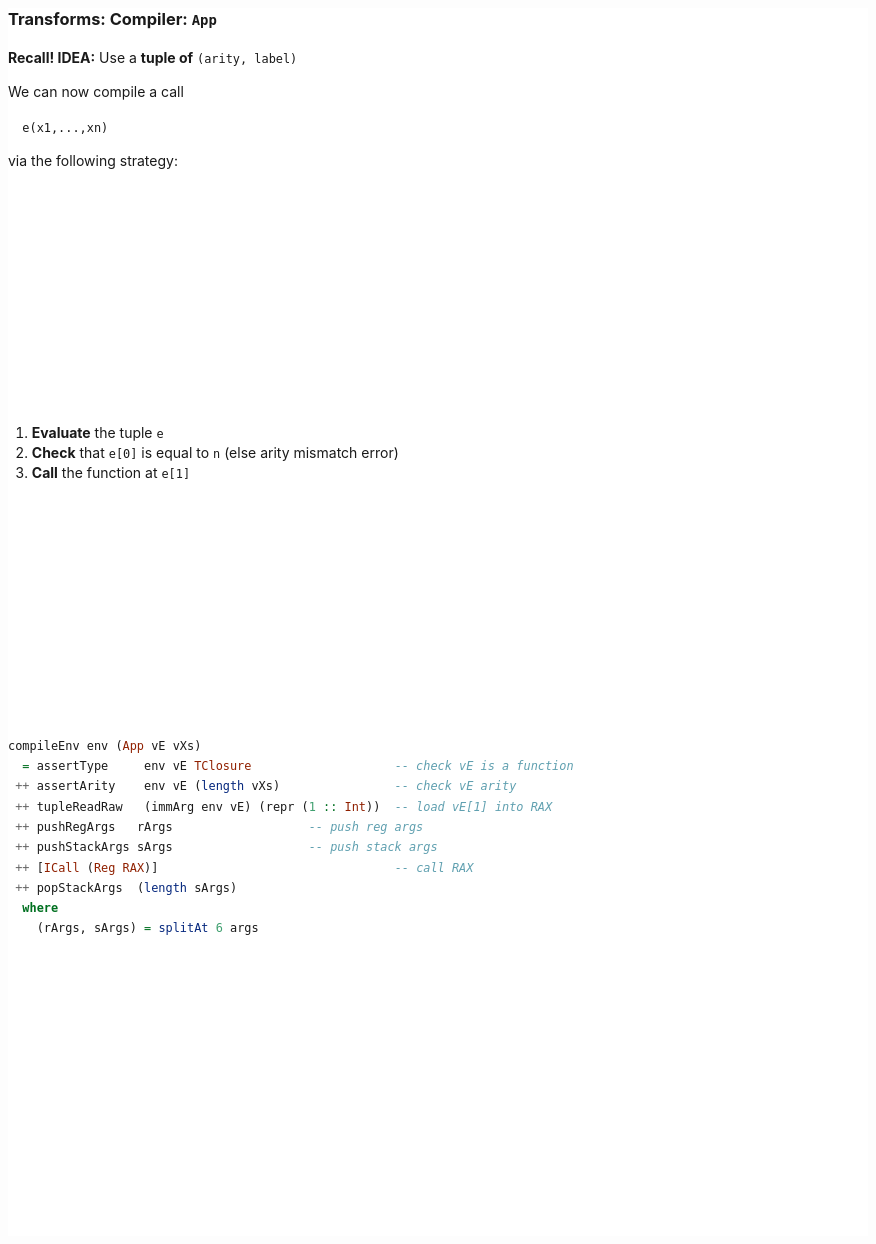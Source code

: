 
### Transforms: Compiler: `App`

**Recall! IDEA:** Use a **tuple of** `(arity, label)`

We can now compile a call

```
  e(x1,...,xn)
```

via the following strategy:

<br>
<br>
<br>
<br>
<br>
<br>
<br>
<br>
<br>
<br>
<br>

1. **Evaluate** the tuple `e`
2. **Check** that `e[0]` is equal to `n` (else arity mismatch error)
3. **Call** the function at `e[1]`

<br>
<br>
<br>
<br>
<br>
<br>
<br>
<br>
<br>
<br>
<br>

```haskell
compileEnv env (App vE vXs)
  = assertType     env vE TClosure                    -- check vE is a function
 ++ assertArity    env vE (length vXs)                -- check vE arity
 ++ tupleReadRaw   (immArg env vE) (repr (1 :: Int))  -- load vE[1] into RAX
 ++ pushRegArgs   rArgs				      -- push reg args 
 ++ pushStackArgs sArgs				      -- push stack args
 ++ [ICall (Reg RAX)]                                 -- call RAX
 ++ popStackArgs  (length sArgs)
  where
    (rArgs, sArgs) = splitAt 6 args
```

<br>
<br>
<br>
<br>
<br>
<br>
<br>
<br>
<br>
<br>
<br>
<br>
<br>
<br>